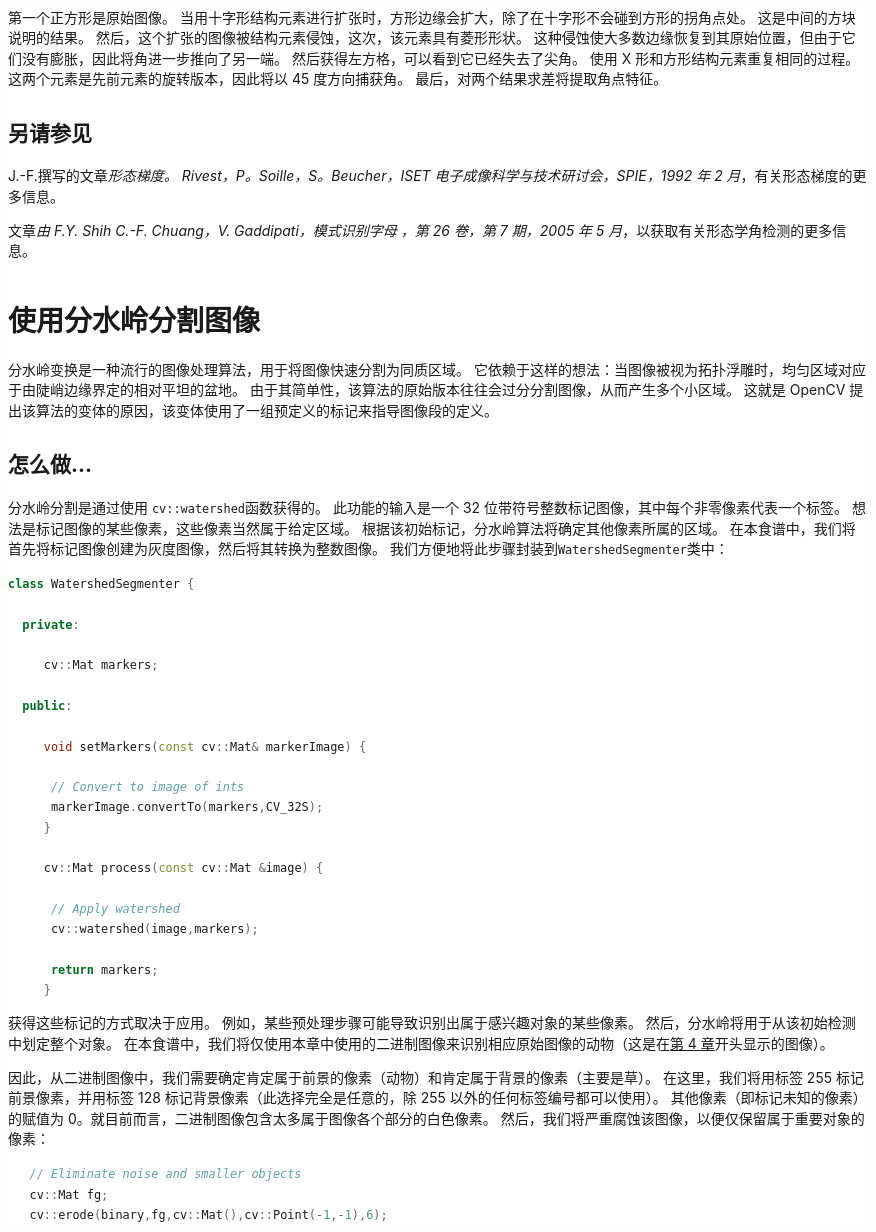 第一个正方形是原始图像。 当用十字形结构元素进行扩张时，方形边缘会扩大，除了在十字形不会碰到方形的拐角点处。 这是中间的方块说明的结果。 然后，这个扩张的图像被结构元素侵蚀，这次，该元素具有菱形形状。 这种侵蚀使大多数边缘恢复到其原始位置，但由于它们没有膨胀，因此将角进一步推向了另一端。 然后获得左方格，可以看到它已经失去了尖角。 使用 X 形和方形结构元素重复相同的过程。 这两个元素是先前元素的旋转版本，因此将以 45 度方向捕获角。 最后，对两个结果求差将提取角点特征。

## 另请参见

J.-F.撰写的文章*形态梯度。 Rivest，P。Soille，S。Beucher，ISET 电子成像科学与技术研讨会，SPIE，1992 年 2 月*，有关形态梯度的更多信息。

文章*由 F.Y. Shih C.-F. Chuang，V. Gaddipati，模式识别字母* *，第 26 卷，第 7 期，2005 年 5 月*，以获取有关形态学角检测的更多信息。

# 使用分水岭分割图像

分水岭变换是一种流行的图像处理算法，用于将图像快速分割为同质区域。 它依赖于这样的想法：当图像被视为拓扑浮雕时，均匀区域对应于由陡峭边缘界定的相对平坦的盆地。 由于其简单性，该算法的原始版本往往会过分分割图像，从而产生多个小区域。 这就是 OpenCV 提出该算法的变体的原因，该变体使用了一组预定义的标记来指导图像段的定义。

## 怎么做...

分水岭分割是通过使用 `cv::watershed`函数获得的。 此功能的输入是一个 32 位带符号整数标记图像，其中每个非零像素代表一个标签。 想法是标记图像的某些像素，这些像素当然属于给定区域。 根据该初始标记，分水岭算法将确定其他像素所属的区域。 在本食谱中，我们将首先将标记图像创建为灰度图像，然后将其转换为整数图像。 我们方便地将此步骤封装到`WatershedSegmenter`类中：

```cpp
class WatershedSegmenter {

  private:

     cv::Mat markers;

  public:

     void setMarkers(const cv::Mat& markerImage) {

      // Convert to image of ints
      markerImage.convertTo(markers,CV_32S);
     }

     cv::Mat process(const cv::Mat &image) {

      // Apply watershed
      cv::watershed(image,markers);

      return markers;
     }
```

获得这些标记的方式取决于应用。 例如，某些预处理步骤可能导致识别出属于感兴趣对象的某些像素。 然后，分水岭将用于从该初始检测中划定整个对象。 在本食谱中，我们将仅使用本章中使用的二进制图像来识别相应原始图像的动物（这是在[第 4 章](04.html "Chapter 4. Counting the Pixels with Histograms")开头显示的图像）。

因此，从二进制图像中，我们需要确定肯定属于前景的像素（动物）和肯定属于背景的像素（主要是草）。 在这里，我们将用标签 255 标记前景像素，并用标签 128 标记背景像素（此选择完全是任意的，除 255 以外的任何标签编号都可以使用）。 其他像素（即标记未知的像素）的赋值为 0。就目前而言，二进制图像包含太多属于图像各个部分的白色像素。 然后，我们将严重腐蚀该图像，以便仅保留属于重要对象的像素：

```cpp
   // Eliminate noise and smaller objects
   cv::Mat fg;
   cv::erode(binary,fg,cv::Mat(),cv::Point(-1,-1),6);
```
